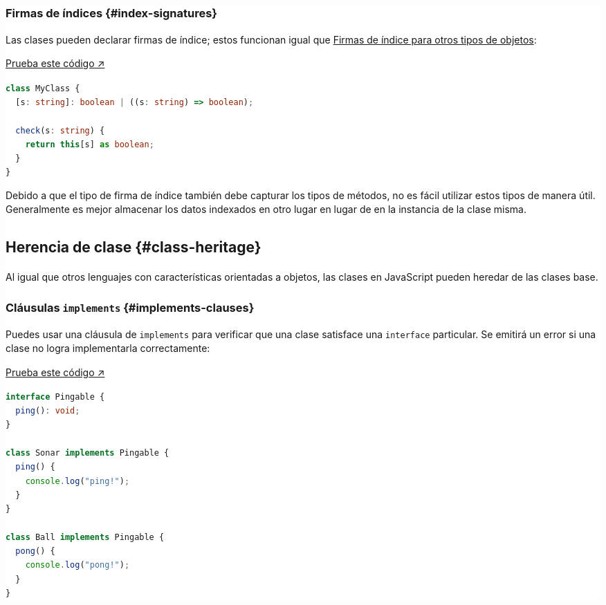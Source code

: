 ### Firmas de índices {#index-signatures}

Las clases pueden declarar firmas de índice; estos funcionan igual que [Firmas de índice para otros tipos de objetos](/typescript/handbook/objetos#index-signatures):

[Prueba este código ↗](https://www.typescriptlang.org/play#code/MYGwhgzhAECyCeBhcVoG8CwAoa0DaEAXNBAC4BOAlgHYDmAusQEYD2LIApmNdAD7QAKAURIUatAJTQAvAD5ordl2oSA3Nmy5gACw7AA1sOJkqdKZhy5o5DqQCu5HqW2UIBetEgK2nbussAvtgBQA)

```ts
class MyClass {
  [s: string]: boolean | ((s: string) => boolean);
 
  check(s: string) {
    return this[s] as boolean;
  }
}
```

Debido a que el tipo de firma de índice también debe capturar los tipos de métodos, no es fácil utilizar estos tipos de manera útil.
Generalmente es mejor almacenar los datos indexados en otro lugar en lugar de en la instancia de la clase misma.

## Herencia de clase {#class-heritage}

Al igual que otros lenguajes con características orientadas a objetos, las clases en JavaScript pueden heredar de las clases base.

### Cláusulas `implements` {#implements-clauses}

Puedes usar una cláusula de `implements` para verificar que una clase satisface una `interface` particular.
Se emitirá un error si una clase no logra implementarla correctamente:

[Prueba este código ↗](https://www.typescriptlang.org/play#code/PTAEAEFMCdoe2gZwFygEwBY0AYCwAoASwDsAXGAMwEMBjSUABRIHMqAjAG3oG8DRQADiwAUASlQA3OIQAmAbgIBfAgRocqiRKADKcYlWihCAWwFdjkMlqbFWnHn0EjRoXvn78aexHC4A6DjhmYQAiIVsAQhDRBXdQZXwE1XVNUAAhKg4OI1NzS1JrFnYuV0cBPWCXNw9QL2Iff0DgsIqomMcExSA)

```ts
interface Pingable {
  ping(): void;
}
 
class Sonar implements Pingable {
  ping() {
    console.log("ping!");
  }
}
 
class Ball implements Pingable {
  pong() {
    console.log("pong!");
  }
}
```
